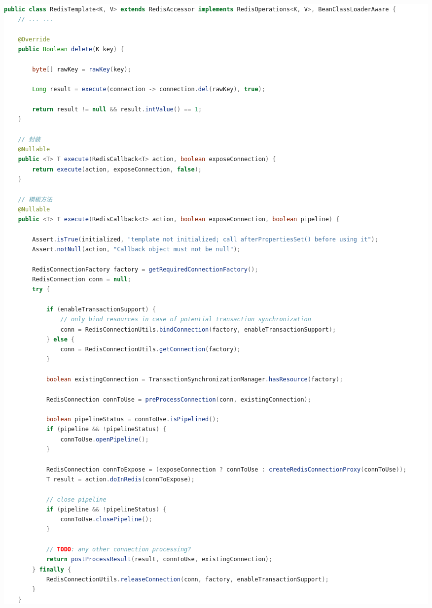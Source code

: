 ```java
public class RedisTemplate<K, V> extends RedisAccessor implements RedisOperations<K, V>, BeanClassLoaderAware {
    // ... ... 

    @Override
    public Boolean delete(K key) {

        byte[] rawKey = rawKey(key);

        Long result = execute(connection -> connection.del(rawKey), true);

        return result != null && result.intValue() == 1;
    }

    // 封装
    @Nullable
    public <T> T execute(RedisCallback<T> action, boolean exposeConnection) {
        return execute(action, exposeConnection, false);
    }

    // 模板方法
    @Nullable
    public <T> T execute(RedisCallback<T> action, boolean exposeConnection, boolean pipeline) {

        Assert.isTrue(initialized, "template not initialized; call afterPropertiesSet() before using it");
        Assert.notNull(action, "Callback object must not be null");

        RedisConnectionFactory factory = getRequiredConnectionFactory();
        RedisConnection conn = null;
        try {

            if (enableTransactionSupport) {
                // only bind resources in case of potential transaction synchronization
                conn = RedisConnectionUtils.bindConnection(factory, enableTransactionSupport);
            } else {
                conn = RedisConnectionUtils.getConnection(factory);
            }

            boolean existingConnection = TransactionSynchronizationManager.hasResource(factory);

            RedisConnection connToUse = preProcessConnection(conn, existingConnection);

            boolean pipelineStatus = connToUse.isPipelined();
            if (pipeline && !pipelineStatus) {
                connToUse.openPipeline();
            }

            RedisConnection connToExpose = (exposeConnection ? connToUse : createRedisConnectionProxy(connToUse));
            T result = action.doInRedis(connToExpose);

            // close pipeline
            if (pipeline && !pipelineStatus) {
                connToUse.closePipeline();
            }

            // TODO: any other connection processing?
            return postProcessResult(result, connToUse, existingConnection);
        } finally {
            RedisConnectionUtils.releaseConnection(conn, factory, enableTransactionSupport);
        }
    }
```